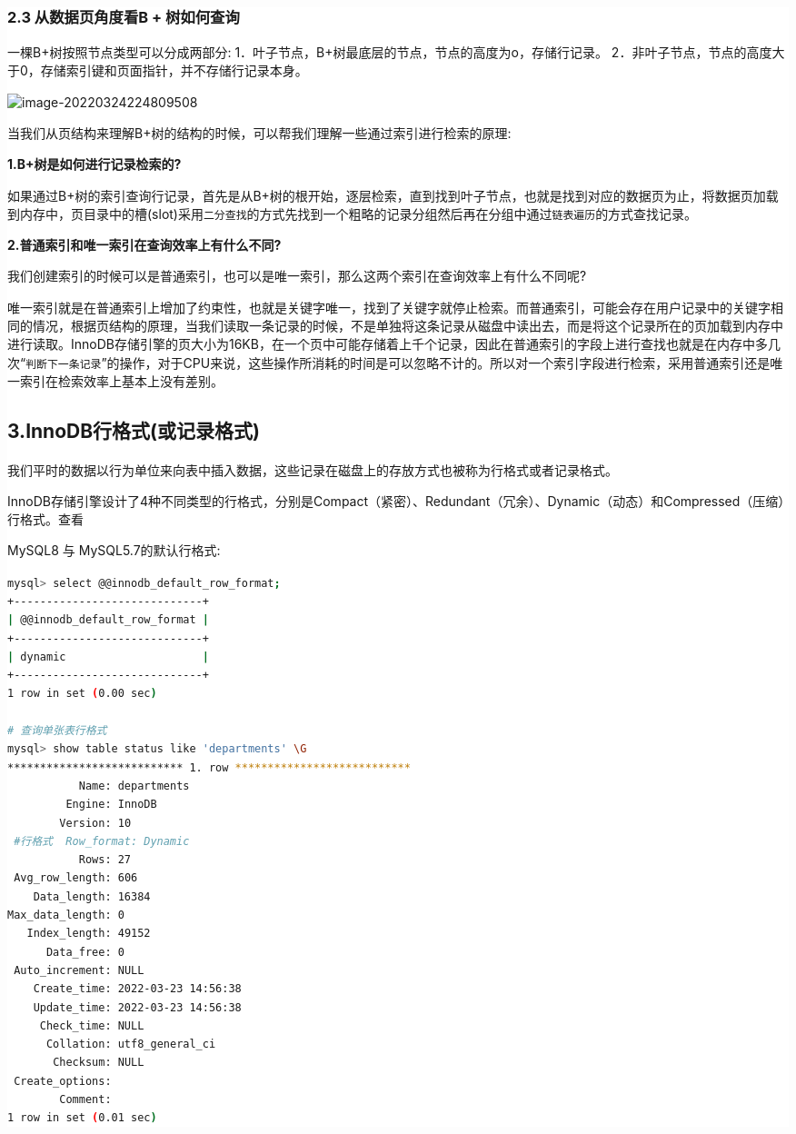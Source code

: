 

### 2.3 从数据页角度看B + 树如何查询

一棵B+树按照节点类型可以分成两部分:
1．叶子节点，B+树最底层的节点，节点的高度为o，存储行记录。
2．非叶子节点，节点的高度大于0，存储索引键和页面指针，并不存储行记录本身。

![image-20220324224809508](第07章_InnoDB数据存储结构.assets/image-20220324224809508.png)

当我们从页结构来理解B+树的结构的时候，可以帮我们理解一些通过索引进行检索的原理:

**1.B+树是如何进行记录检索的?**

如果通过B+树的索引查询行记录，首先是从B+树的根开始，逐层检索，直到找到叶子节点，也就是找到对应的数据页为止，将数据页加载到内存中，页目录中的槽(slot)采用`二分查找`的方式先找到一个粗略的记录分组然后再在分组中通过`链表遍历`的方式查找记录。

**2.普通索引和唯一索引在查询效率上有什么不同?**

我们创建索引的时候可以是普通索引，也可以是唯一索引，那么这两个索引在查询效率上有什么不同呢?

唯一索引就是在普通索引上增加了约束性，也就是关键字唯一，找到了关键字就停止检索。而普通索引，可能会存在用户记录中的关键字相同的情况，根据页结构的原理，当我们读取一条记录的时候，不是单独将这条记录从磁盘中读出去，而是将这个记录所在的页加载到内存中进行读取。InnoDB存储引擎的页大小为16KB，在一个页中可能存储着上千个记录，因此在普通索引的字段上进行查找也就是在内存中多几次“`判断下一条记录`”的操作，对于CPU来说，这些操作所消耗的时间是可以忽略不计的。所以对一个索引字段进行检索，采用普通索引还是唯一索引在检索效率上基本上没有差别。

## 3.InnoDB行格式(或记录格式)

我们平时的数据以行为单位来向表中插入数据，这些记录在磁盘上的存放方式也被称为行格式或者记录格式。

InnoDB存储引擎设计了4种不同类型的行格式，分别是Compact（紧密）、Redundant（冗余）、Dynamic（动态）和Compressed（压缩）行格式。查看

MySQL8 与 MySQL5.7的默认行格式:

```bash
mysql> select @@innodb_default_row_format;
+-----------------------------+
| @@innodb_default_row_format |
+-----------------------------+
| dynamic                     |
+-----------------------------+
1 row in set (0.00 sec)

# 查询单张表行格式
mysql> show table status like 'departments' \G
*************************** 1. row ***************************
           Name: departments
         Engine: InnoDB
        Version: 10
 #行格式  Row_format: Dynamic
           Rows: 27
 Avg_row_length: 606
    Data_length: 16384
Max_data_length: 0
   Index_length: 49152
      Data_free: 0
 Auto_increment: NULL
    Create_time: 2022-03-23 14:56:38
    Update_time: 2022-03-23 14:56:38
     Check_time: NULL
      Collation: utf8_general_ci
       Checksum: NULL
 Create_options:
        Comment:
1 row in set (0.01 sec)
```
